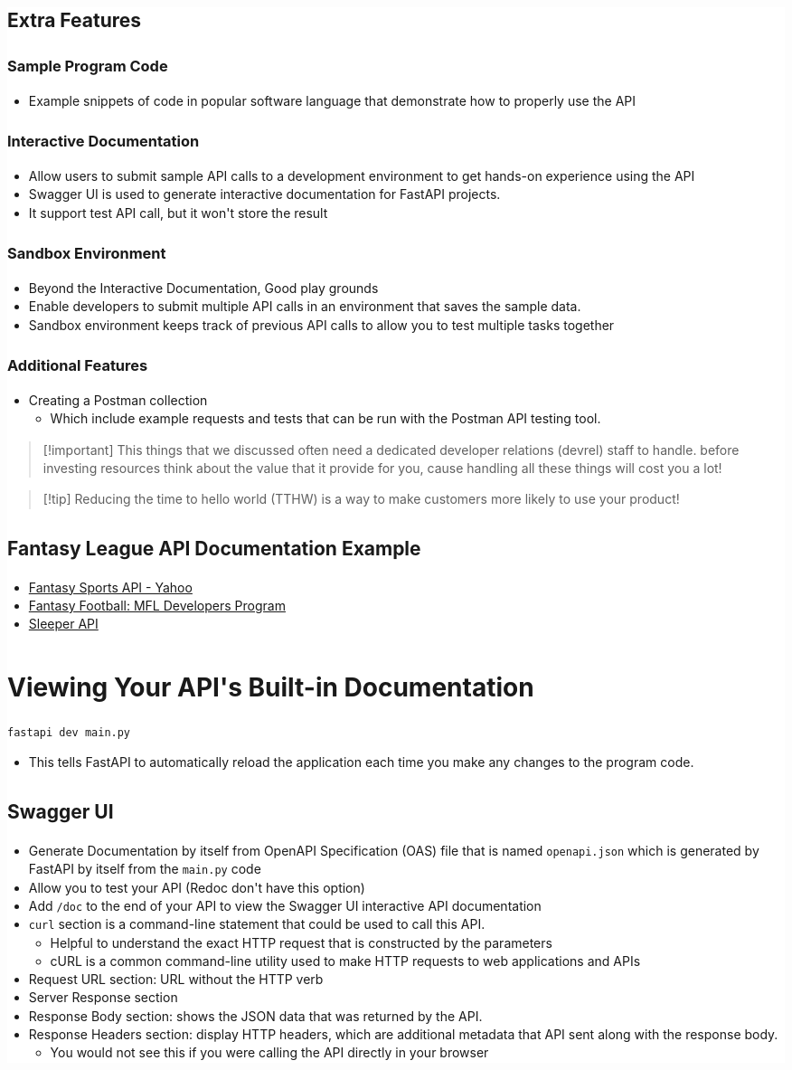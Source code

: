 ## Extra Features
### Sample Program Code
* Example snippets of code in popular software language that demonstrate how to properly use the API

### Interactive Documentation
* Allow users to submit sample API calls to a development environment to get hands-on experience using the API
* Swagger UI is used to generate interactive documentation for FastAPI projects.
* It support test API call, but it won't store the result

### Sandbox Environment
* Beyond the Interactive Documentation, Good play grounds
* Enable developers to submit multiple API calls in an environment that saves the sample data.
* Sandbox environment keeps track of previous API calls to allow you to test multiple tasks together

### Additional Features
* Creating a Postman collection
	* Which include example requests and tests that can be run with the Postman API testing tool.

> [!important] This things that we discussed often need a dedicated developer relations (devrel) staff to handle. before investing resources think about the value that it provide for you, cause handling all these things will cost you a lot!

> [!tip] Reducing the time to hello world (TTHW) is a way to make customers more likely to use your product!

## Fantasy League API Documentation Example
* [Fantasy Sports API - Yahoo](https://developer.yahoo.com/fantasysports/guide/)
* [Fantasy Football: MFL Developers Program](https://api.myfantasyleague.com/2023/api_info)
* [Sleeper API](https://docs.sleeper.com/)


# Viewing Your API's Built-in Documentation
```bash
fastapi dev main.py
```
* This tells FastAPI to automatically reload the application each time you make any changes to the program code.

## Swagger UI
* Generate Documentation by itself from OpenAPI Specification (OAS) file that is named `openapi.json` which is generated by FastAPI by itself from the `main.py` code
* Allow you to test your API (Redoc don't have this option)
* Add `/doc` to the end of your API to view the Swagger UI interactive API documentation
* `curl` section is a command-line statement that could be used to call this API.
	* Helpful to understand the exact HTTP request that is constructed by the parameters
	* cURL is a common command-line utility used to make HTTP requests to web applications and APIs
* Request URL section: URL without the HTTP verb
* Server Response section
* Response Body section: shows the JSON data that was returned by the API.
* Response Headers section: display HTTP headers, which are additional metadata that API sent along with the response body.
	* You would not see this if you were calling the API directly in your browser
